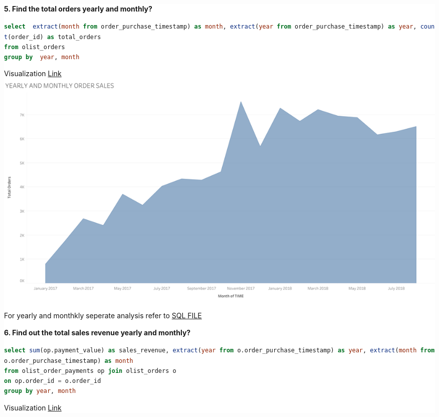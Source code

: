 **5. Find the total orders yearly and monthly?**
```SQL
select  extract(month from order_purchase_timestamp) as month, extract(year from order_purchase_timestamp) as year, count(order_id) as total_orders
from olist_orders
group by  year, month
```
Visualization [Link](https://public.tableau.com/views/Sql_olist_sra5/sql_olist_sra5?:language=en-US&publish=yes&:sid=D9F43BE037DE44A791065067CF1D7E16-0:0&:display_count=n&:origin=viz_share_link)
![YEARLY AND MONTHLY ORDER SALES](/Images/sql_olist_sra5.png)

For yearly and monthkly seperate analysis refer to [SQL FILE](/EDA_Olist_SQL/Sales&Revenue_analysis.sql)


**6. Find out the total sales revenue yearly and monthly?**

```SQL
select sum(op.payment_value) as sales_revenue, extract(year from o.order_purchase_timestamp) as year, extract(month from o.order_purchase_timestamp) as month
from olist_order_payments op join olist_orders o
on op.order_id = o.order_id
group by year, month
```
Visualization [Link](https://public.tableau.com/views/Sql_olist_sra6/sql_olist_sra6?:language=en-US&publish=yes&:sid=A776E2BC34D44D6AAA0E79137B8CF4F4-0:0&:display_count=n&:origin=viz_share_link)